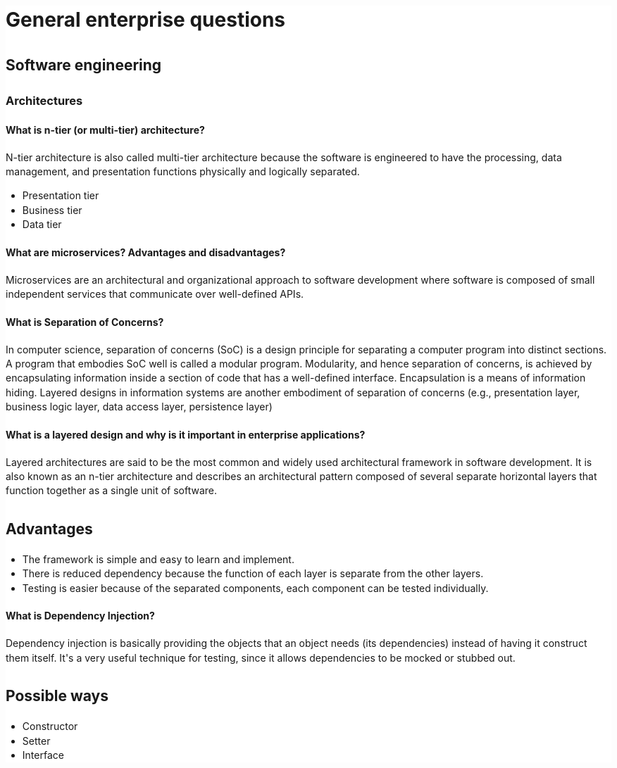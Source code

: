 # General enterprise questions

## Software engineering

### Architectures

#### What is n-tier (or multi-tier) architecture?

N-tier architecture is also called multi-tier architecture because the software is engineered to have the processing, data management, and presentation functions physically and logically separated. 
- Presentation tier
- Business tier
- Data tier

#### What are microservices? Advantages and disadvantages?
 
Microservices are an architectural and organizational approach to software development where software is composed of small independent services that communicate over well-defined APIs. 

#### What is Separation of Concerns?
In computer science, separation of concerns (SoC) is a design principle for separating a computer program into distinct sections.
A program that embodies SoC well is called a modular program. Modularity, and hence separation of concerns, is achieved by encapsulating information inside a section of code that has a well-defined interface. Encapsulation is a means of information hiding. Layered designs in information systems are another embodiment of separation of concerns (e.g., presentation layer, business logic layer, data access layer, persistence layer)

#### What is a layered design and why is it important in enterprise applications?
Layered architectures are said to be the most common and widely used architectural framework in software development. It is also known as an n-tier architecture and describes an architectural pattern composed of several separate horizontal layers that function together as a single unit of software. 

## Advantages

- The framework is simple and easy to learn and implement.
- There is reduced dependency because the function of each layer is separate from the other layers.
- Testing is easier because of the separated components, each component can be tested individually.



#### What is Dependency Injection?
Dependency injection is basically providing the objects that an object needs (its dependencies) instead of having it construct them itself. It's a very useful technique for testing, since it allows dependencies to be mocked or stubbed out.

## Possible ways
- Constructor
- Setter
- Interface 
